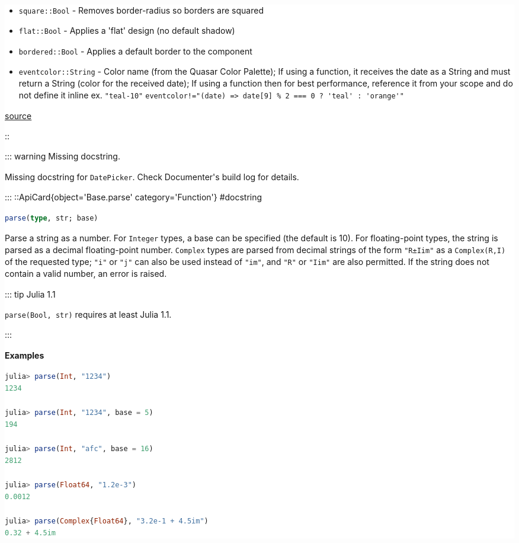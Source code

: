   - `square::Bool` - Removes border-radius so borders are squared
    
  - `flat::Bool` - Applies a &#39;flat&#39; design (no default shadow)
    
  - `bordered::Bool` - Applies a default border to the component
    
  - `eventcolor::String` - Color name (from the Quasar Color Palette); If using a function, it receives the date as a String and must return a String (color for the received date); If using a function then for best performance, reference it from your scope and do not define it inline ex. `"teal-10"` `eventcolor!="(date) => date[9] % 2 === 0 ? 'teal' : 'orange'"`
    
  


[source](https://github.com/GenieFramework/StippleUI.jl/blob/v0.24.2/src/DatePickers.jl#L26-L94)

::

::: warning Missing docstring.

Missing docstring for `DatePicker`. Check Documenter&#39;s build log for details.

:::
::ApiCard{object='Base.parse' category='Function'}
#docstring



```julia
parse(type, str; base)
```


Parse a string as a number. For `Integer` types, a base can be specified (the default is 10). For floating-point types, the string is parsed as a decimal floating-point number.  `Complex` types are parsed from decimal strings of the form `"R±Iim"` as a `Complex(R,I)` of the requested type; `"i"` or `"j"` can also be used instead of `"im"`, and `"R"` or `"Iim"` are also permitted. If the string does not contain a valid number, an error is raised.

::: tip Julia 1.1

`parse(Bool, str)` requires at least Julia 1.1.

:::

**Examples**

```julia
julia> parse(Int, "1234")
1234

julia> parse(Int, "1234", base = 5)
194

julia> parse(Int, "afc", base = 16)
2812

julia> parse(Float64, "1.2e-3")
0.0012

julia> parse(Complex{Float64}, "3.2e-1 + 4.5im")
0.32 + 4.5im
```
